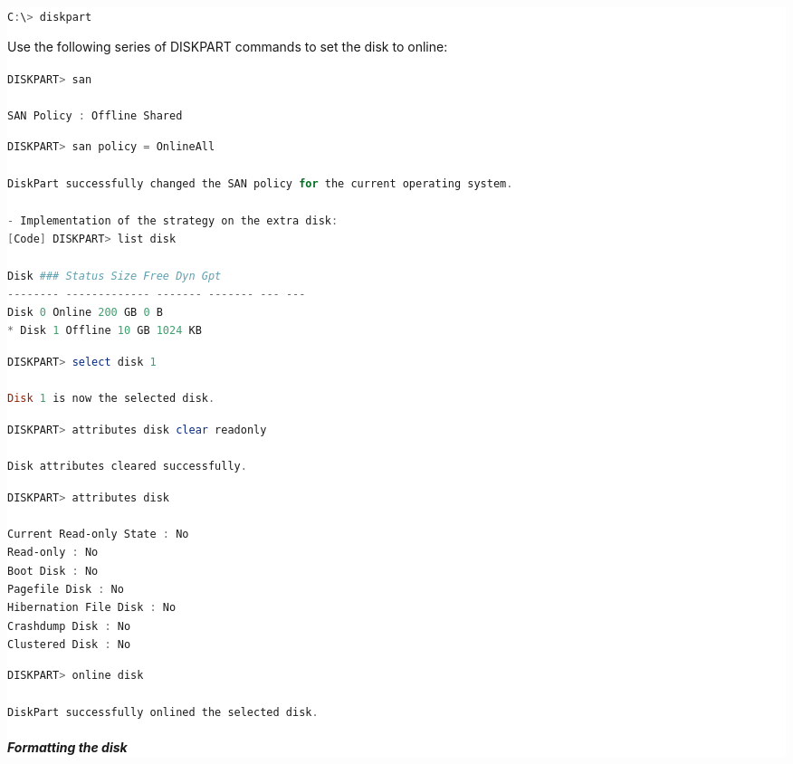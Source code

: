 ```powershell
C:\> diskpart
```

Use the following series of DISKPART commands to set the disk to online:

```powershell
DISKPART> san

SAN Policy : Offline Shared
```

```powershell
DISKPART> san policy = OnlineAll

DiskPart successfully changed the SAN policy for the current operating system.

- Implementation of the strategy on the extra disk:
[Code] DISKPART> list disk

Disk ### Status Size Free Dyn Gpt
-------- ------------- ------- ------- --- ---
Disk 0 Online 200 GB 0 B
* Disk 1 Offline 10 GB 1024 KB
```

```powershell
DISKPART> select disk 1

Disk 1 is now the selected disk.
```

```powershell
DISKPART> attributes disk clear readonly

Disk attributes cleared successfully.
```

```powershell
DISKPART> attributes disk

Current Read-only State : No
Read-only : No
Boot Disk : No
Pagefile Disk : No
Hibernation File Disk : No
Crashdump Disk : No
Clustered Disk : No
```

```powershell
DISKPART> online disk

DiskPart successfully onlined the selected disk.
```

##### **Formatting the disk** <a name="formatDiskManagement"></a>
